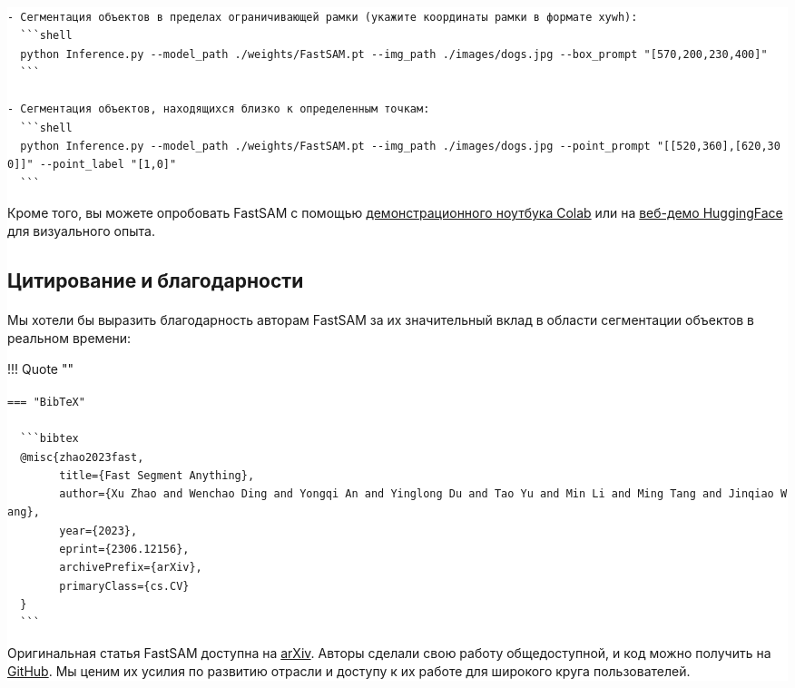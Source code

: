     - Сегментация объектов в пределах ограничивающей рамки (укажите координаты рамки в формате xywh):
      ```shell
      python Inference.py --model_path ./weights/FastSAM.pt --img_path ./images/dogs.jpg --box_prompt "[570,200,230,400]"
      ```

    - Сегментация объектов, находящихся близко к определенным точкам:
      ```shell
      python Inference.py --model_path ./weights/FastSAM.pt --img_path ./images/dogs.jpg --point_prompt "[[520,360],[620,300]]" --point_label "[1,0]"
      ```

Кроме того, вы можете опробовать FastSAM с помощью [демонстрационного ноутбука Colab](https://colab.research.google.com/drive/1oX14f6IneGGw612WgVlAiy91UHwFAvr9?usp=sharing) или на [веб-демо HuggingFace](https://huggingface.co/spaces/An-619/FastSAM) для визуального опыта.

## Цитирование и благодарности

Мы хотели бы выразить благодарность авторам FastSAM за их значительный вклад в области сегментации объектов в реальном времени:

!!! Quote ""

    === "BibTeX"

      ```bibtex
      @misc{zhao2023fast,
            title={Fast Segment Anything},
            author={Xu Zhao and Wenchao Ding and Yongqi An and Yinglong Du and Tao Yu and Min Li and Ming Tang and Jinqiao Wang},
            year={2023},
            eprint={2306.12156},
            archivePrefix={arXiv},
            primaryClass={cs.CV}
      }
      ```

Оригинальная статья FastSAM доступна на [arXiv](https://arxiv.org/abs/2306.12156). Авторы сделали свою работу общедоступной, и код можно получить на [GitHub](https://github.com/CASIA-IVA-Lab/FastSAM). Мы ценим их усилия по развитию отрасли и доступу к их работе для широкого круга пользователей.
